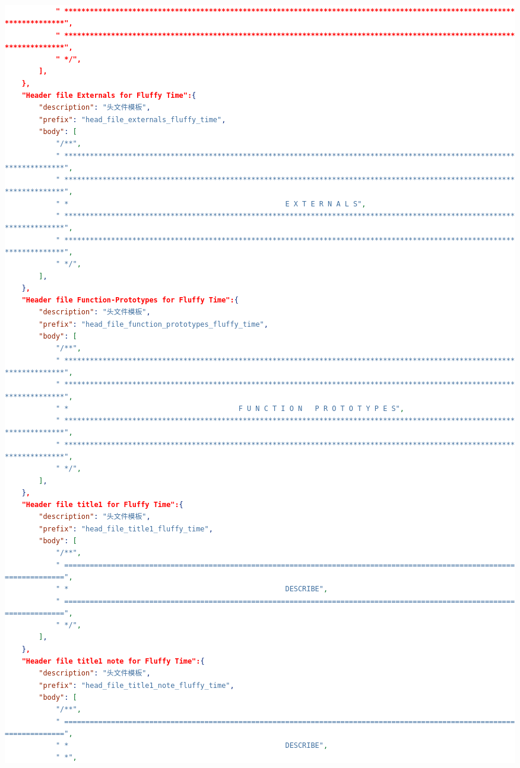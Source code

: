 ```json
            " ************************************************************************************************************************",
            " ************************************************************************************************************************",
            " */",
        ],
    },
    "Header file Externals for Fluffy Time":{
        "description": "头文件模板",
        "prefix": "head_file_externals_fluffy_time",
        "body": [
            "/**",
            " ************************************************************************************************************************",
            " ************************************************************************************************************************",
            " *                                                   E X T E R N A L S",
            " ************************************************************************************************************************",
            " ************************************************************************************************************************",
            " */",
        ],
    },
    "Header file Function-Prototypes for Fluffy Time":{
        "description": "头文件模板",
        "prefix": "head_file_function_prototypes_fluffy_time",
        "body": [
            "/**",
            " ************************************************************************************************************************",
            " ************************************************************************************************************************",
            " *                                        F U N C T I O N   P R O T O T Y P E S",
            " ************************************************************************************************************************",
            " ************************************************************************************************************************",
            " */",
        ],
    },
    "Header file title1 for Fluffy Time":{
        "description": "头文件模板",
        "prefix": "head_file_title1_fluffy_time",
        "body": [
            "/**",
            " ========================================================================================================================",
            " *                                                   DESCRIBE",
            " ========================================================================================================================",
            " */",
        ],
    },
    "Header file title1 note for Fluffy Time":{
        "description": "头文件模板",
        "prefix": "head_file_title1_note_fluffy_time",
        "body": [
            "/**",
            " ========================================================================================================================",
            " *                                                   DESCRIBE",
            " *",
```